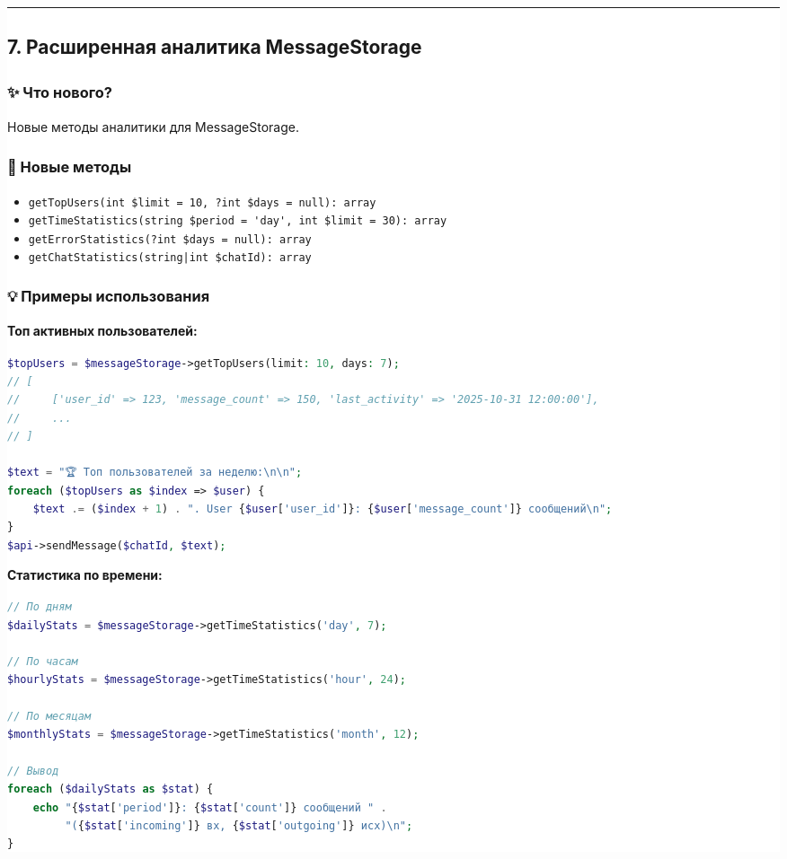 ```php
```

---

## 7. Расширенная аналитика MessageStorage

### ✨ Что нового?

Новые методы аналитики для MessageStorage.

### 📝 Новые методы

- `getTopUsers(int $limit = 10, ?int $days = null): array`
- `getTimeStatistics(string $period = 'day', int $limit = 30): array`
- `getErrorStatistics(?int $days = null): array`
- `getChatStatistics(string|int $chatId): array`

### 💡 Примеры использования

**Топ активных пользователей:**
```php
$topUsers = $messageStorage->getTopUsers(limit: 10, days: 7);
// [
//     ['user_id' => 123, 'message_count' => 150, 'last_activity' => '2025-10-31 12:00:00'],
//     ...
// ]

$text = "🏆 Топ пользователей за неделю:\n\n";
foreach ($topUsers as $index => $user) {
    $text .= ($index + 1) . ". User {$user['user_id']}: {$user['message_count']} сообщений\n";
}
$api->sendMessage($chatId, $text);
```

**Статистика по времени:**
```php
// По дням
$dailyStats = $messageStorage->getTimeStatistics('day', 7);

// По часам
$hourlyStats = $messageStorage->getTimeStatistics('hour', 24);

// По месяцам
$monthlyStats = $messageStorage->getTimeStatistics('month', 12);

// Вывод
foreach ($dailyStats as $stat) {
    echo "{$stat['period']}: {$stat['count']} сообщений " .
         "({$stat['incoming']} вх, {$stat['outgoing']} исх)\n";
}
```
